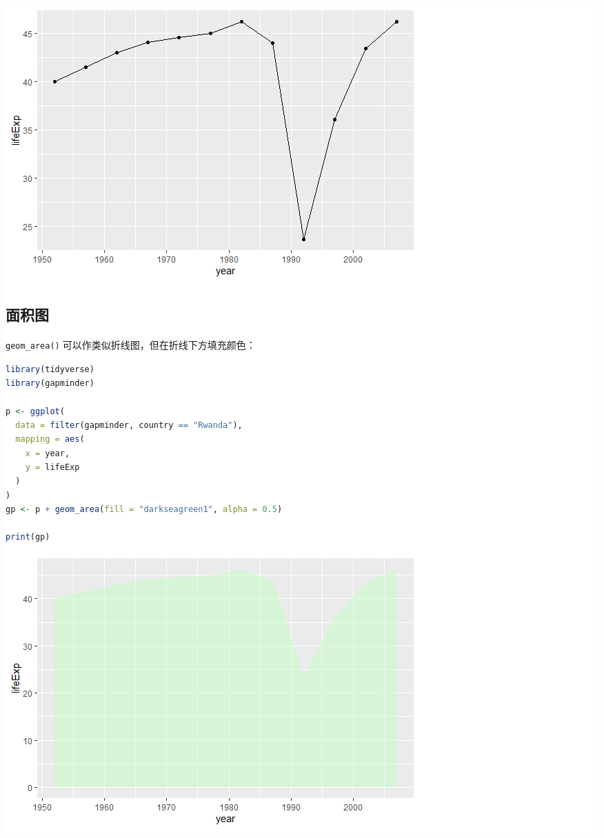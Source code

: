 ![line](images/2020-08-26-15-59-06.png)

## 面积图

`geom_area()` 可以作类似折线图，但在折线下方填充颜色：

```r
library(tidyverse)
library(gapminder)

p <- ggplot(
  data = filter(gapminder, country == "Rwanda"),
  mapping = aes(
    x = year,
    y = lifeExp
  )
)
gp <- p + geom_area(fill = "darkseagreen1", alpha = 0.5)

print(gp)
```

![area](images/2020-08-26-16-03-29.png)
